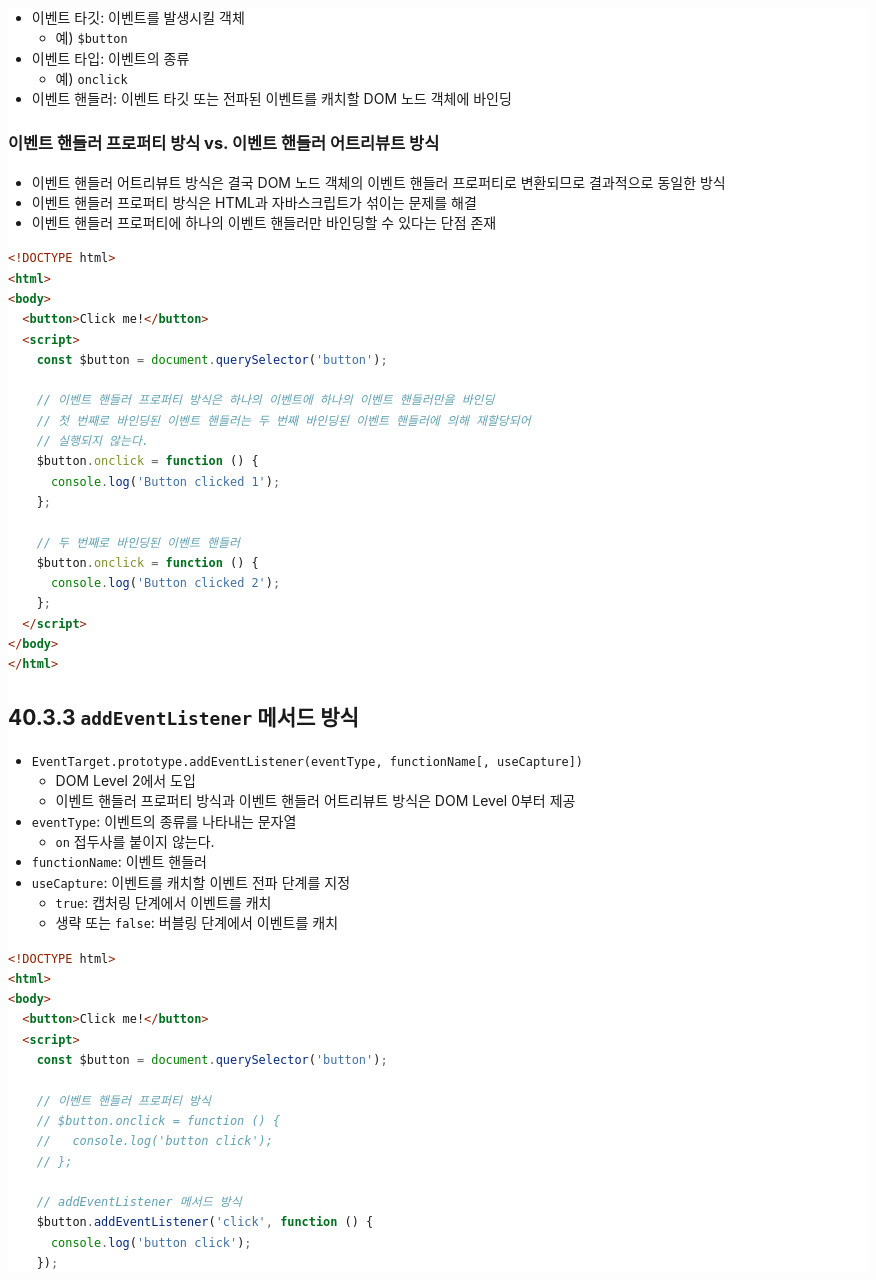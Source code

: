 - 이벤트 타깃: 이벤트를 발생시킬 객체
    - 예) `$button`
- 이벤트 타입: 이벤트의 종류
    - 예) `onclick`
- 이벤트 핸들러: 이벤트 타깃 또는 전파된 이벤트를 캐치할 DOM 노드 객체에 바인딩

### 이벤트 핸들러 프로퍼티 방식 vs. 이벤트 핸들러 어트리뷰트 방식

- 이벤트 핸들러 어트리뷰트 방식은 결국 DOM 노드 객체의 이벤트 핸들러 프로퍼티로 변환되므로 결과적으로 동일한 방식
- 이벤트 핸들러 프로퍼티 방식은 HTML과 자바스크립트가 섞이는 문제를 해결
- 이벤트 핸들러 프로퍼티에 하나의 이벤트 핸들러만 바인딩할 수 있다는 단점 존재

```html
<!DOCTYPE html>
<html>
<body>
  <button>Click me!</button>
  <script>
    const $button = document.querySelector('button');

    // 이벤트 핸들러 프로퍼티 방식은 하나의 이벤트에 하나의 이벤트 핸들러만을 바인딩
    // 첫 번째로 바인딩된 이벤트 핸들러는 두 번째 바인딩된 이벤트 핸들러에 의해 재할당되어
    // 실행되지 않는다.
    $button.onclick = function () {
      console.log('Button clicked 1');
    };

    // 두 번째로 바인딩된 이벤트 핸들러
    $button.onclick = function () {
      console.log('Button clicked 2');
    };
  </script>
</body>
</html>
```

## 40.3.3 `addEventListener` 메서드 방식

- `EventTarget.prototype.addEventListener(eventType, functionName[, useCapture])`
    - DOM Level 2에서 도입
    - 이벤트 핸들러 프로퍼티 방식과 이벤트 핸들러 어트리뷰트 방식은 DOM Level 0부터 제공
- `eventType`: 이벤트의 종류를 나타내는 문자열
    - `on` 접두사를 붙이지 않는다.
- `functionName`: 이벤트 핸들러
- `useCapture`: 이벤트를 캐치할 이벤트 전파 단계를 지정
    - `true`: 캡처링 단계에서 이벤트를 캐치
    - 생략 또는 `false`: 버블링 단계에서 이벤트를 캐치

```html
<!DOCTYPE html>
<html>
<body>
  <button>Click me!</button>
  <script>
    const $button = document.querySelector('button');

    // 이벤트 핸들러 프로퍼티 방식
    // $button.onclick = function () {
    //   console.log('button click');
    // };

    // addEventListener 메서드 방식
    $button.addEventListener('click', function () {
      console.log('button click');
    });
```